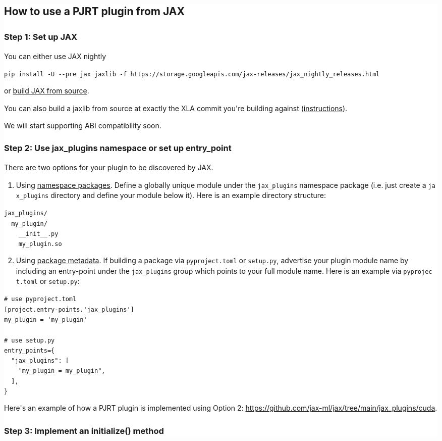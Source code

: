 ## How to use a PJRT plugin from JAX

### Step 1: Set up JAX

You can either use JAX nightly
```
pip install -U --pre jax jaxlib -f https://storage.googleapis.com/jax-releases/jax_nightly_releases.html
```
or [build JAX from source](https://jax.readthedocs.io/en/latest/developer.html#building-jaxlib-from-source).

You can also build a jaxlib from source at exactly the XLA commit you're building against ([instructions](https://jax.readthedocs.io/en/latest/developer.html#building-jaxlib-from-source-with-a-modified-xla-repository)).

We will start supporting ABI compatibility soon.

### Step 2: Use jax\_plugins namespace or set up entry\_point

There are two options for your plugin to be discovered by JAX.

1. Using [namespace packages](https://packaging.python.org/en/latest/guides/creating-and-discovering-plugins/#using-naming-convention). Define a globally unique module under the `jax_plugins` namespace package (i.e. just create a `jax_plugins` directory and define your module below it). Here is an example directory structure:
```
jax_plugins/
  my_plugin/
    __init__.py
    my_plugin.so
```
2. Using [package metadata](https://packaging.python.org/en/latest/guides/creating-and-discovering-plugins/#using-package-metadata). If building a package via `pyproject.toml` or `setup.py`, advertise your plugin module name by including an entry-point under the `jax_plugins` group which points to your full module name. Here is an example via `pyproject.toml` or `setup.py`:
```
# use pyproject.toml
[project.entry-points.'jax_plugins']
my_plugin = 'my_plugin'

# use setup.py
entry_points={
  "jax_plugins": [
    "my_plugin = my_plugin",
  ],
}
```
Here's an example of how a PJRT plugin is implemented using Option 2: https://github.com/jax-ml/jax/tree/main/jax_plugins/cuda.

### Step 3: Implement an initialize() method
